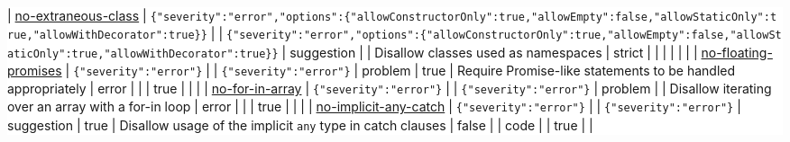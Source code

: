 | [no-extraneous-class](https://typescript-eslint.io/rules/no-extraneous-class)                                       | `{"severity":"error","options":{"allowConstructorOnly":true,"allowEmpty":false,"allowStaticOnly":true,"allowWithDecorator":true}}`                                                                                                                                                                                                                                                                                                                                                                                                     |                      | `{"severity":"error","options":{"allowConstructorOnly":true,"allowEmpty":false,"allowStaticOnly":true,"allowWithDecorator":true}}`                                                                                                                                                                                                                                                                                                                                                                                                     | suggestion |                | Disallow classes used as namespaces                                                                                     | strict      |                 |            |                      |            |            |
| [no-floating-promises](https://typescript-eslint.io/rules/no-floating-promises)                                     | `{"severity":"error"}`                                                                                                                                                                                                                                                                                                                                                                                                                                                                                                                 |                      | `{"severity":"error"}`                                                                                                                                                                                                                                                                                                                                                                                                                                                                                                                 | problem    | true           | Require Promise-like statements to be handled appropriately                                                             | error       |                 |            | true                 |            |            |
| [no-for-in-array](https://typescript-eslint.io/rules/no-for-in-array)                                               | `{"severity":"error"}`                                                                                                                                                                                                                                                                                                                                                                                                                                                                                                                 |                      | `{"severity":"error"}`                                                                                                                                                                                                                                                                                                                                                                                                                                                                                                                 | problem    |                | Disallow iterating over an array with a for-in loop                                                                     | error       |                 |            | true                 |            |            |
| [no-implicit-any-catch](https://typescript-eslint.io/rules/no-implicit-any-catch)                                   | `{"severity":"error"}`                                                                                                                                                                                                                                                                                                                                                                                                                                                                                                                 |                      | `{"severity":"error"}`                                                                                                                                                                                                                                                                                                                                                                                                                                                                                                                 | suggestion | true           | Disallow usage of the implicit `any` type in catch clauses                                                              | false       |                 | code       |                      | true       |            |